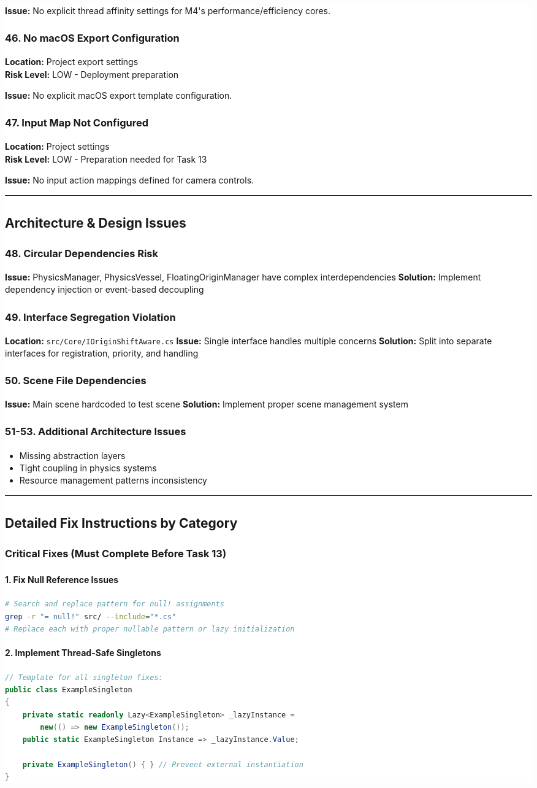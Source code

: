 **Issue:** No explicit thread affinity settings for M4's performance/efficiency cores.

### 46. No macOS Export Configuration
**Location:** Project export settings  
**Risk Level:** LOW - Deployment preparation

**Issue:** No explicit macOS export template configuration.

### 47. Input Map Not Configured
**Location:** Project settings  
**Risk Level:** LOW - Preparation needed for Task 13

**Issue:** No input action mappings defined for camera controls.

---

## Architecture & Design Issues

### 48. Circular Dependencies Risk
**Issue:** PhysicsManager, PhysicsVessel, FloatingOriginManager have complex interdependencies
**Solution:** Implement dependency injection or event-based decoupling

### 49. Interface Segregation Violation  
**Location:** `src/Core/IOriginShiftAware.cs`
**Issue:** Single interface handles multiple concerns
**Solution:** Split into separate interfaces for registration, priority, and handling

### 50. Scene File Dependencies
**Issue:** Main scene hardcoded to test scene
**Solution:** Implement proper scene management system

### 51-53. Additional Architecture Issues
- Missing abstraction layers
- Tight coupling in physics systems
- Resource management patterns inconsistency

---

## Detailed Fix Instructions by Category

### Critical Fixes (Must Complete Before Task 13)

#### 1. Fix Null Reference Issues
```bash
# Search and replace pattern for null! assignments
grep -r "= null!" src/ --include="*.cs"
# Replace each with proper nullable pattern or lazy initialization
```

#### 2. Implement Thread-Safe Singletons
```csharp
// Template for all singleton fixes:
public class ExampleSingleton
{
    private static readonly Lazy<ExampleSingleton> _lazyInstance = 
        new(() => new ExampleSingleton());
    public static ExampleSingleton Instance => _lazyInstance.Value;
    
    private ExampleSingleton() { } // Prevent external instantiation
}
```
